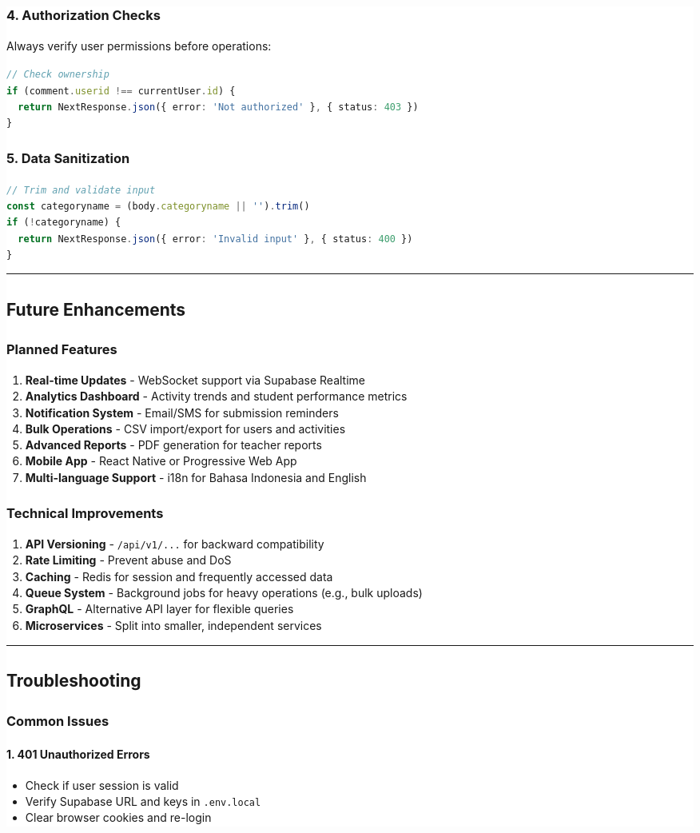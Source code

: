 ### 4. **Authorization Checks**
Always verify user permissions before operations:
```typescript
// Check ownership
if (comment.userid !== currentUser.id) {
  return NextResponse.json({ error: 'Not authorized' }, { status: 403 })
}
```

### 5. **Data Sanitization**
```typescript
// Trim and validate input
const categoryname = (body.categoryname || '').trim()
if (!categoryname) {
  return NextResponse.json({ error: 'Invalid input' }, { status: 400 })
}
```

---

## Future Enhancements

### Planned Features
1. **Real-time Updates** - WebSocket support via Supabase Realtime
2. **Analytics Dashboard** - Activity trends and student performance metrics
3. **Notification System** - Email/SMS for submission reminders
4. **Bulk Operations** - CSV import/export for users and activities
5. **Advanced Reports** - PDF generation for teacher reports
6. **Mobile App** - React Native or Progressive Web App
7. **Multi-language Support** - i18n for Bahasa Indonesia and English

### Technical Improvements
1. **API Versioning** - `/api/v1/...` for backward compatibility
2. **Rate Limiting** - Prevent abuse and DoS
3. **Caching** - Redis for session and frequently accessed data
4. **Queue System** - Background jobs for heavy operations (e.g., bulk uploads)
5. **GraphQL** - Alternative API layer for flexible queries
6. **Microservices** - Split into smaller, independent services

---

## Troubleshooting

### Common Issues

#### 1. **401 Unauthorized Errors**
- Check if user session is valid
- Verify Supabase URL and keys in `.env.local`
- Clear browser cookies and re-login
